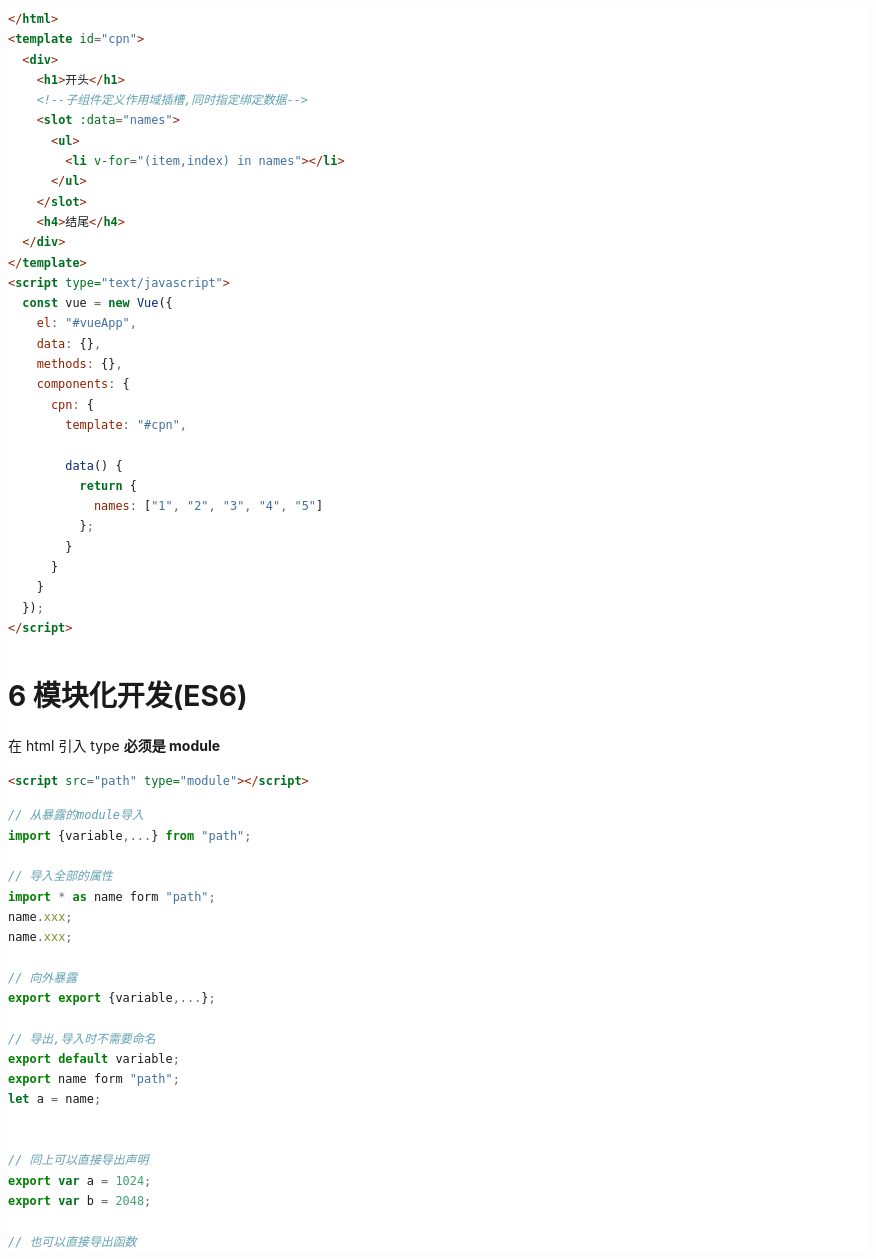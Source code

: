 ```html
</html>
<template id="cpn">
  <div>
    <h1>开头</h1>
    <!--子组件定义作用域插槽,同时指定绑定数据-->
    <slot :data="names">
      <ul>
        <li v-for="(item,index) in names"></li>
      </ul>
    </slot>
    <h4>结尾</h4>
  </div>
</template>
<script type="text/javascript">
  const vue = new Vue({
    el: "#vueApp",
    data: {},
    methods: {},
    components: {
      cpn: {
        template: "#cpn",

        data() {
          return {
            names: ["1", "2", "3", "4", "5"]
          };
        }
      }
    }
  });
</script>
```

# 6 模块化开发(ES6)

在 html 引入 type **必须是 module**

```html
<script src="path" type="module"></script>
```

```javascript
// 从暴露的module导入
import {variable,...} from "path";

// 导入全部的属性
import * as name form "path";
name.xxx;
name.xxx;

// 向外暴露
export export {variable,...};

// 导出,导入时不需要命名
export default variable;
export name form "path";
let a = name;


// 同上可以直接导出声明
export var a = 1024;
export var b = 2048;

// 也可以直接导出函数
```